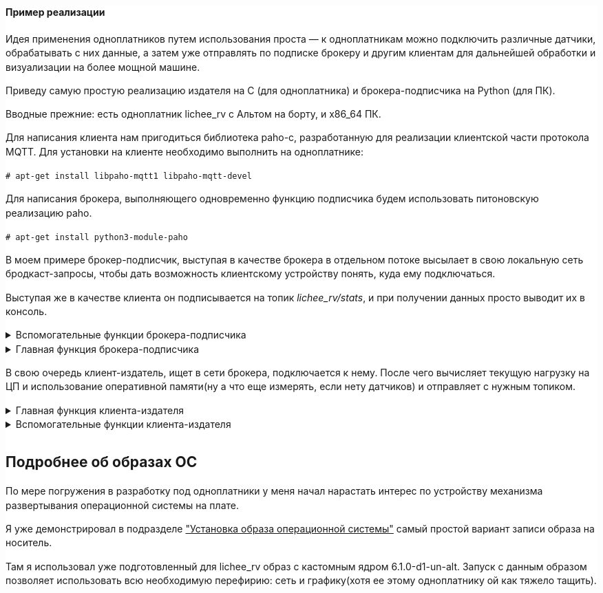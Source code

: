 #### Пример реализации

Идея применения одноплатников путем использования проста — к одноплатникам можно подключить различные датчики, обрабатывать с них данные, а затем уже отправлять по подписке брокеру и другим клиентам для дальнейшей обработки и визуализации на более мощной машине.

Приведу самую простую реализацию издателя на C (для одноплатника) и брокера-подписчика на Python (для ПК). 

Вводные прежние: есть одноплатник lichee_rv с Альтом на борту, и x86_64  ПК.

Для написания клиента нам пригодиться библиотека paho-c, разработанную для реализации клиентской части протокола MQTT. Для установки на клиенте необходимо выполнить на одноплатнике:

```
# apt-get install libpaho-mqtt1 libpaho-mqtt-devel
```

Для написания брокера, выполняющего одновременно функцию подписчика будем использовать питоновскую реализацию paho.

```
# apt-get install python3-module-paho
```

В моем примере брокер-подписчик, выступая в качестве брокера в отдельном потоке высылает в свою локальную сеть бродкаст-запросы, чтобы дать возможность клиентскому устройству понять, куда ему подключаться.

Выступая же в качестве клиента он подписывается на топик *lichee_rv/stats*, и при получении данных просто выводит их в консоль.

<details><summary>Вспомогательные функции брокера-подписчика</summary></details>


<details><summary>Главная функция брокера-подписчика</summary></details>

В свою очередь клиент-издатель, ищет в сети брокера, подключается к нему. После чего вычисляет текущую нагрузку на ЦП и использование оперативной памяти(ну а что еще измерять, если нету датчиков) и отправляет с нужным топиком.


<details><summary>Главная функция клиента-издателя</summary></details>


<details><summary>Вспомогательные функции клиента-издателя</summary></details>


<a name="image_deep"></a>


## Подробнее об образах ОС

По мере погружения в разработку под одноплатники у меня начал нарастать интерес по устройству механизма развертывания операционной системы на плате.

Я уже демонстрировал в подразделе ["Установка образа операционной системы"](#install) самый простой вариант записи образа на носитель.

Там я использовал уже подготовленный для lichee_rv образ с кастомным ядром 6.1.0-d1-un-alt. Запуск с данным образом позволяет использовать всю необходимую перефирию: сеть и графику(хотя ее этому одноплатнику ой как тяжело тащить).
